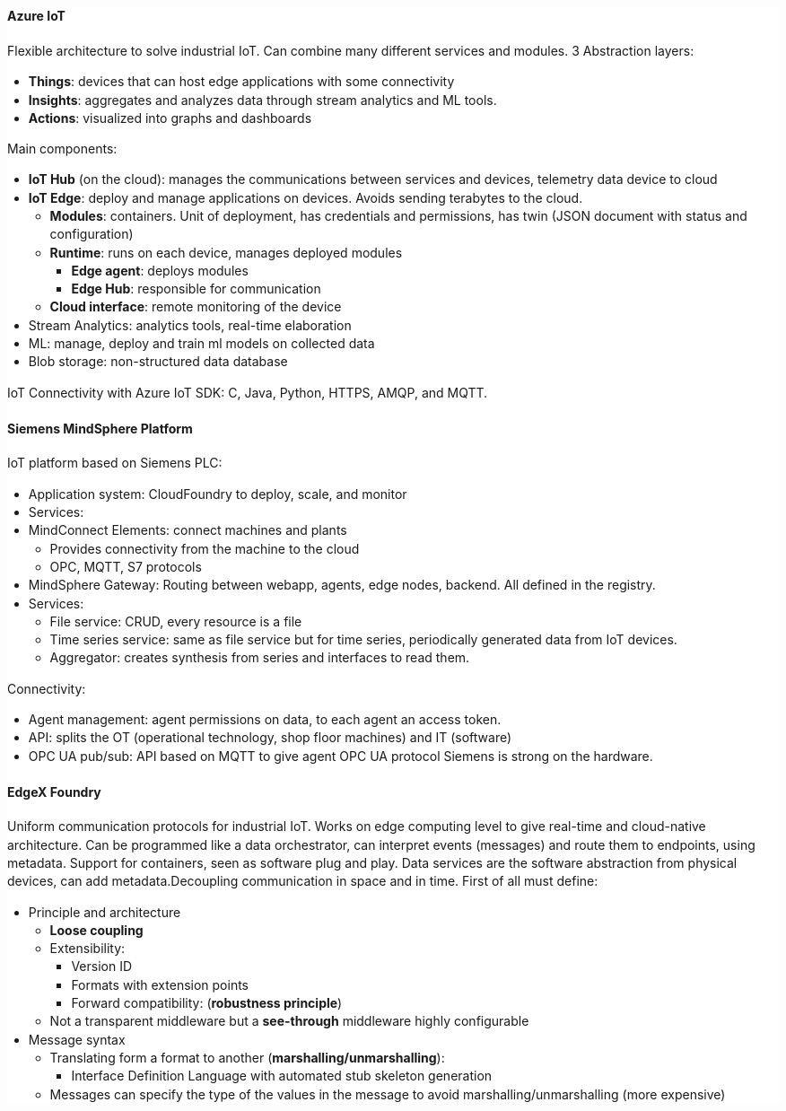 #### Azure IoT
Flexible architecture to solve industrial IoT. Can combine many different services and modules. 3 Abstraction layers:

- **Things**: devices that can host edge applications with some connectivity
- **Insights**: aggregates and analyzes data through stream analytics and ML tools.
- **Actions**: visualized into graphs and dashboards

Main components:

- **IoT Hub** (on the cloud): manages the communications between services and devices, telemetry data device to cloud 
- **IoT Edge**: deploy and manage applications on devices. Avoids sending terabytes to the cloud.
    - **Modules**: containers. Unit of deployment, has credentials and permissions, has twin (JSON document with status and configuration)
    - **Runtime**: runs on each device, manages deployed modules
        - **Edge agent**: deploys modules
        - **Edge Hub**: responsible for communication
    - **Cloud interface**: remote monitoring of the device
- Stream Analytics: analytics tools, real-time elaboration
- ML: manage, deploy and train ml models on collected data
- Blob storage: non-structured data database

IoT Connectivity with Azure IoT SDK: C, Java, Python, HTTPS, AMQP, and MQTT.
#### Siemens MindSphere Platform

IoT platform based on Siemens PLC:

- Application system: CloudFoundry to deploy, scale, and monitor
- Services:
- MindConnect Elements: connect machines and plants
    - Provides connectivity from the machine to the cloud
    - OPC, MQTT, S7 protocols
- MindSphere Gateway: Routing between webapp, agents, edge nodes, backend. All defined in the registry.
- Services:
    - File service: CRUD, every resource is a file
    - Time series service: same as file service but for time series, periodically generated data from IoT devices.
    - Aggregator: creates synthesis from series and interfaces to read them.

Connectivity:
- Agent management: agent permissions on data, to each agent an access token.
- API: splits the OT (operational technology, shop floor machines) and IT (software)
- OPC UA pub/sub: API based on MQTT to give agent OPC UA protocol
Siemens is strong on the hardware.

#### EdgeX Foundry
Uniform communication protocols for industrial IoT. Works on edge computing level to give real-time and cloud-native architecture. Can be programmed like a data orchestrator, can interpret events (messages) and route them to endpoints, using metadata. Support for containers, seen as software plug and play. Data services are the software abstraction from physical devices, can add metadata.Decoupling communication in space and in time.
First of all must define:
- Principle and architecture
	- **Loose coupling**
	- Extensibility:
		- Version ID
		- Formats with extension points
		- Forward compatibility: (**robustness principle**)
	- Not a transparent middleware but a **see-through** middleware highly configurable
- Message syntax
	- Translating form a format to another (**marshalling/unmarshalling**):
		- Interface Definition Language with automated stub skeleton generation
	- Messages can specify the type of the values in the message to avoid marshalling/unmarshalling (more expensive)